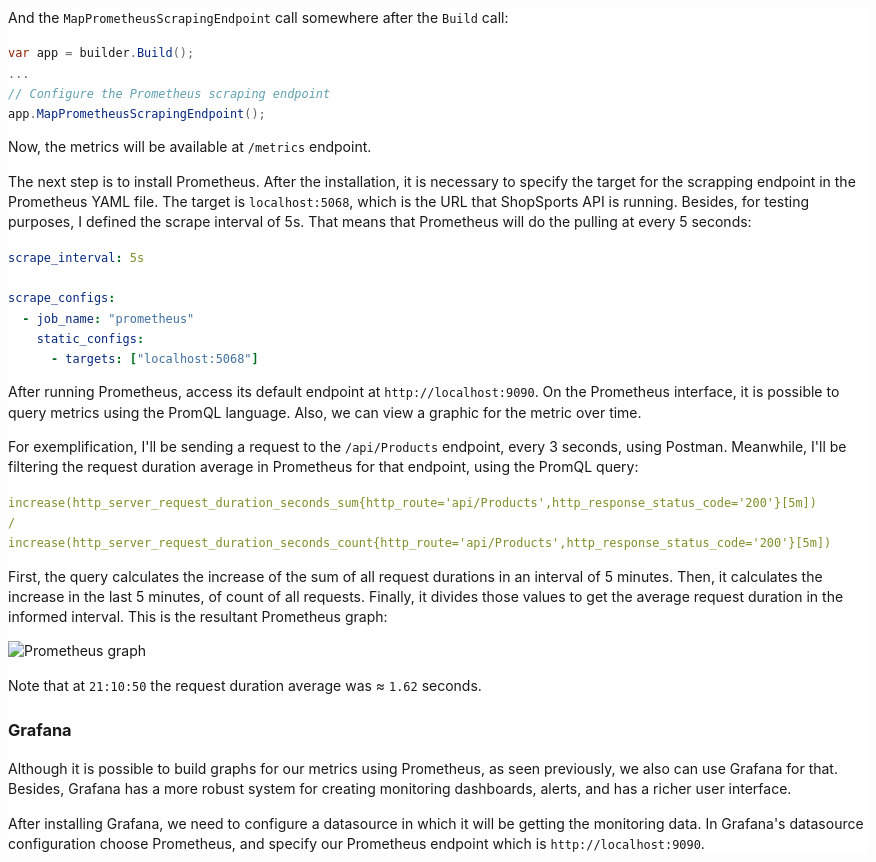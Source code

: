 And the `MapPrometheusScrapingEndpoint` call somewhere after the `Build` call:

```csharp
var app = builder.Build();
...
// Configure the Prometheus scraping endpoint
app.MapPrometheusScrapingEndpoint();
```

Now, the metrics will be available at `/metrics` endpoint.

The next step is to install Prometheus. After the installation, it is necessary to specify the target for the scrapping endpoint in the Prometheus YAML file. The target is `localhost:5068`, which is the URL that ShopSports API is running. Besides, for testing purposes, I defined the scrape interval of 5s. That means that Prometheus will do the pulling at every 5 seconds:

```yaml
scrape_interval: 5s

scrape_configs:
  - job_name: "prometheus"
    static_configs:
      - targets: ["localhost:5068"]
```

After running Prometheus, access its default endpoint at `http://localhost:9090`. On the Prometheus interface, it is possible to query metrics using the PromQL language. Also, we can view a graphic for the metric over time.

For exemplification, I'll be sending a request to the `/api/Products` endpoint, every 3 seconds, using Postman. Meanwhile, I'll be filtering the request duration average in Prometheus for that endpoint, using the PromQL query:

```yaml
increase(http_server_request_duration_seconds_sum{http_route='api/Products',http_response_status_code='200'}[5m])
/
increase(http_server_request_duration_seconds_count{http_route='api/Products',http_response_status_code='200'}[5m])
```

First, the query calculates the increase of the sum of all request durations in an interval of 5 minutes. Then, it calculates the increase in the last 5 minutes, of count of all requests. Finally, it divides those values to get the average request duration in the informed interval. This is the resultant Prometheus graph:

![Prometheus graph](https://raw.githubusercontent.com/sylvester-henrique/blog-posts/refs/heads/main/Observability%20with%20ASP.NET%20Core%20using%20OpenTelemetry%2C%20Prometheus%20and%20Grafana/http-server-request-duration-prometheus.png)

Note that at `21:10:50` the request duration average was ≈ `1.62` seconds.

### Grafana

Although it is possible to build graphs for our metrics using Prometheus, as seen previously, we also can use Grafana for that. Besides, Grafana has a more robust system for creating monitoring dashboards, alerts, and has a richer user interface.

After installing Grafana, we need to configure a datasource in which it will be getting the monitoring data. In Grafana's datasource configuration choose Prometheus, and specify our Prometheus endpoint which is `http://localhost:9090`.
